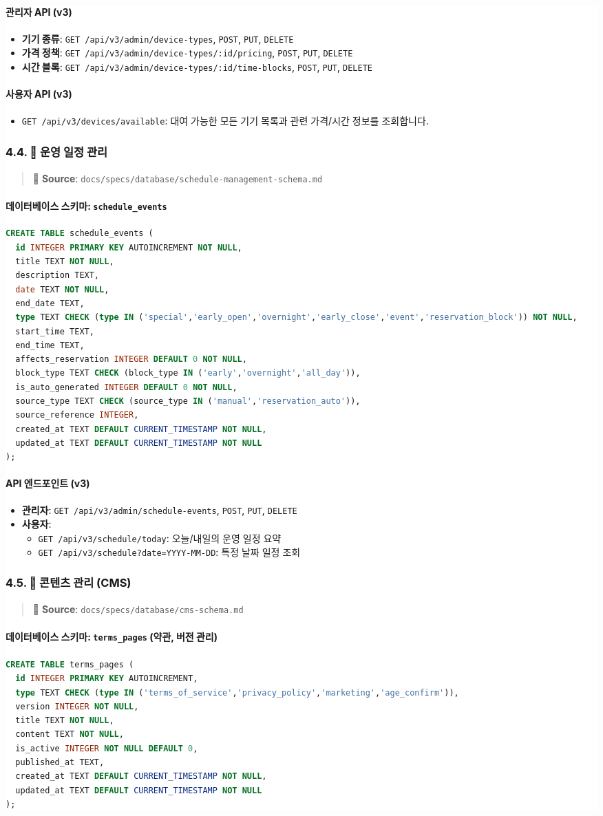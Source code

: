 #### 관리자 API (v3)
- **기기 종류**: `GET /api/v3/admin/device-types`, `POST`, `PUT`, `DELETE`
- **가격 정책**: `GET /api/v3/admin/device-types/:id/pricing`, `POST`, `PUT`, `DELETE`
- **시간 블록**: `GET /api/v3/admin/device-types/:id/time-blocks`, `POST`, `PUT`, `DELETE`

#### 사용자 API (v3)
- `GET /api/v3/devices/available`: 대여 가능한 모든 기기 목록과 관련 가격/시간 정보를 조회합니다.

### 4.4. 📅 운영 일정 관리

> 📄 **Source**: `docs/specs/database/schedule-management-schema.md`

#### 데이터베이스 스키마: `schedule_events`
```sql
CREATE TABLE schedule_events (
  id INTEGER PRIMARY KEY AUTOINCREMENT NOT NULL,
  title TEXT NOT NULL,
  description TEXT,
  date TEXT NOT NULL,
  end_date TEXT,
  type TEXT CHECK (type IN ('special','early_open','overnight','early_close','event','reservation_block')) NOT NULL,
  start_time TEXT,
  end_time TEXT,
  affects_reservation INTEGER DEFAULT 0 NOT NULL,
  block_type TEXT CHECK (block_type IN ('early','overnight','all_day')),
  is_auto_generated INTEGER DEFAULT 0 NOT NULL,
  source_type TEXT CHECK (source_type IN ('manual','reservation_auto')),
  source_reference INTEGER,
  created_at TEXT DEFAULT CURRENT_TIMESTAMP NOT NULL,
  updated_at TEXT DEFAULT CURRENT_TIMESTAMP NOT NULL
);
```

#### API 엔드포인트 (v3)
- **관리자**: `GET /api/v3/admin/schedule-events`, `POST`, `PUT`, `DELETE`
- **사용자**:
  - `GET /api/v3/schedule/today`: 오늘/내일의 운영 일정 요약
  - `GET /api/v3/schedule?date=YYYY-MM-DD`: 특정 날짜 일정 조회

### 4.5. 📝 콘텐츠 관리 (CMS)

> 📄 **Source**: `docs/specs/database/cms-schema.md`

#### 데이터베이스 스키마: `terms_pages` (약관, 버전 관리)
```sql
CREATE TABLE terms_pages (
  id INTEGER PRIMARY KEY AUTOINCREMENT,
  type TEXT CHECK (type IN ('terms_of_service','privacy_policy','marketing','age_confirm')),
  version INTEGER NOT NULL,
  title TEXT NOT NULL,
  content TEXT NOT NULL,
  is_active INTEGER NOT NULL DEFAULT 0,
  published_at TEXT,
  created_at TEXT DEFAULT CURRENT_TIMESTAMP NOT NULL,
  updated_at TEXT DEFAULT CURRENT_TIMESTAMP NOT NULL
);
```
